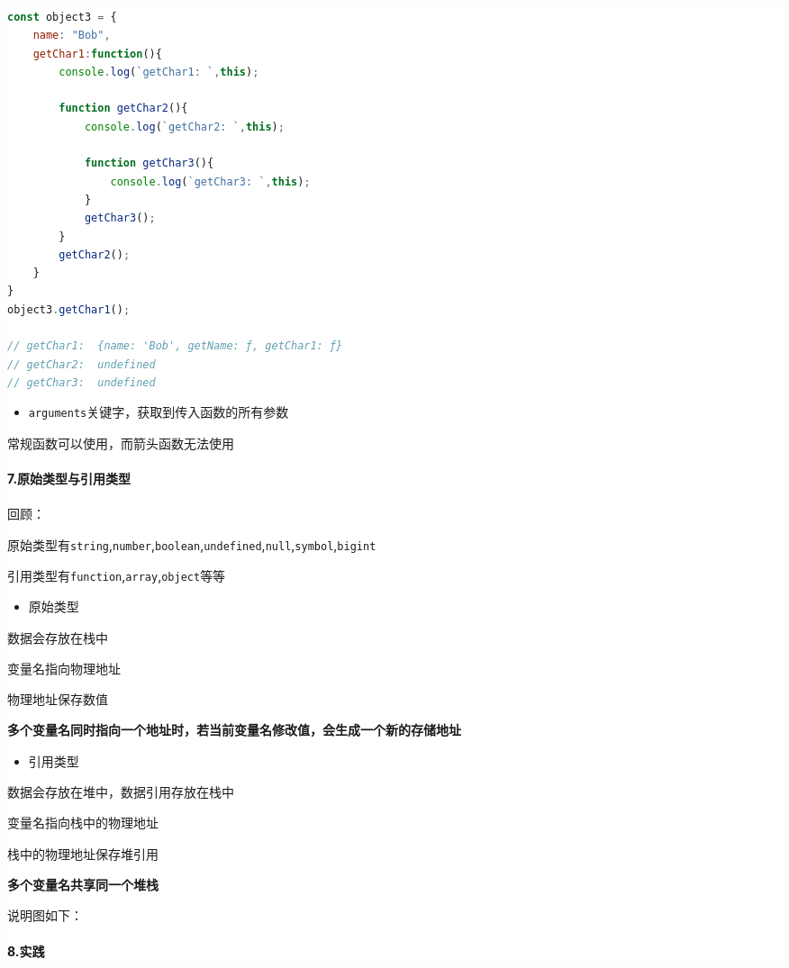 ```js
const object3 = {
    name: "Bob",
    getChar1:function(){
        console.log(`getChar1: `,this);

        function getChar2(){
            console.log(`getChar2: `,this);

            function getChar3(){
                console.log(`getChar3: `,this);
            }
            getChar3();
        }
        getChar2();
    }
}
object3.getChar1();

// getChar1:  {name: 'Bob', getName: ƒ, getChar1: ƒ}
// getChar2:  undefined
// getChar3:  undefined
```

- `arguments`关键字，获取到传入函数的所有参数

常规函数可以使用，而箭头函数无法使用

#### 7.原始类型与引用类型

回顾：

原始类型有`string`,`number`,`boolean`,`undefined`,`null`,`symbol`,`bigint`

引用类型有`function`,`array`,`object`等等

- 原始类型

数据会存放在栈中

变量名指向物理地址

物理地址保存数值

**多个变量名同时指向一个地址时，若当前变量名修改值，会生成一个新的存储地址**

- 引用类型

数据会存放在堆中，数据引用存放在栈中

变量名指向栈中的物理地址

栈中的物理地址保存堆引用

**多个变量名共享同一个堆栈**

说明图如下：

#### 8.实践
